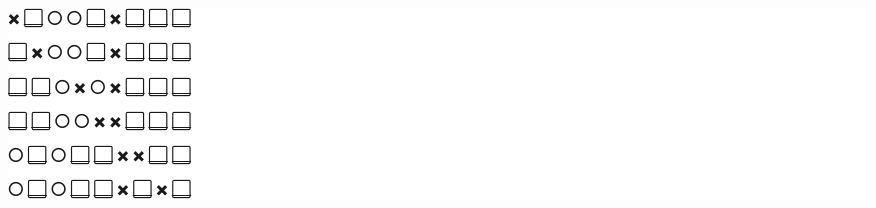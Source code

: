 




✖️ [⬜](https://Find-NICK.github.io/projects/tic-tac-toe/index.html#248) ⭕
⭕ [⬜](https://Find-NICK.github.io/projects/tic-tac-toe/index.html#249) ✖️
[⬜](https://Find-NICK.github.io/projects/tic-tac-toe/index.html#250) [⬜](https://Find-NICK.github.io/projects/tic-tac-toe/index.html#251) [⬜](https://Find-NICK.github.io/projects/tic-tac-toe/index.html#252)






[⬜](https://Find-NICK.github.io/projects/tic-tac-toe/index.html#253) ✖️ ⭕
⭕ [⬜](https://Find-NICK.github.io/projects/tic-tac-toe/index.html#254) ✖️
[⬜](https://Find-NICK.github.io/projects/tic-tac-toe/index.html#255) [⬜](https://Find-NICK.github.io/projects/tic-tac-toe/index.html#256) [⬜](https://Find-NICK.github.io/projects/tic-tac-toe/index.html#257)






[⬜](https://Find-NICK.github.io/projects/tic-tac-toe/index.html#258) [⬜](https://Find-NICK.github.io/projects/tic-tac-toe/index.html#259) ⭕
✖️ ⭕ ✖️
[⬜](https://Find-NICK.github.io/projects/tic-tac-toe/index.html#260) [⬜](https://Find-NICK.github.io/projects/tic-tac-toe/index.html#261) [⬜](https://Find-NICK.github.io/projects/tic-tac-toe/index.html#262)






[⬜](https://Find-NICK.github.io/projects/tic-tac-toe/index.html#263) [⬜](https://Find-NICK.github.io/projects/tic-tac-toe/index.html#264) ⭕
⭕ ✖️ ✖️
[⬜](https://Find-NICK.github.io/projects/tic-tac-toe/index.html#265) [⬜](https://Find-NICK.github.io/projects/tic-tac-toe/index.html#266) [⬜](https://Find-NICK.github.io/projects/tic-tac-toe/index.html#267)






⭕ [⬜](https://Find-NICK.github.io/projects/tic-tac-toe/index.html#268) ⭕
[⬜](https://Find-NICK.github.io/projects/tic-tac-toe/index.html#269) [⬜](https://Find-NICK.github.io/projects/tic-tac-toe/index.html#270) ✖️
✖️ [⬜](https://Find-NICK.github.io/projects/tic-tac-toe/index.html#271) [⬜](https://Find-NICK.github.io/projects/tic-tac-toe/index.html#272)






⭕ [⬜](https://Find-NICK.github.io/projects/tic-tac-toe/index.html#273) ⭕
[⬜](https://Find-NICK.github.io/projects/tic-tac-toe/index.html#274) [⬜](https://Find-NICK.github.io/projects/tic-tac-toe/index.html#275) ✖️
[⬜](https://Find-NICK.github.io/projects/tic-tac-toe/index.html#276) ✖️ [⬜](https://Find-NICK.github.io/projects/tic-tac-toe/index.html#277)
